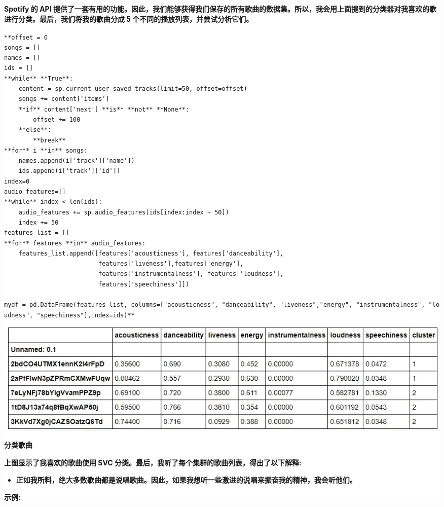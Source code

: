 ****Spotify 的 API 提供了一套有用的功能。因此，我们能够获得我们保存的所有歌曲的数据集。所以，我会用上面提到的分类器对我喜欢的歌进行分类。最后，我们将我的歌曲分成 5 个不同的播放列表，并尝试分析它们。****

```
**offset = 0
songs = []
names = []
ids = []
**while** **True**:
    content = sp.current_user_saved_tracks(limit=50, offset=offset)
    songs += content['items']
    **if** content['next'] **is** **not** **None**:
        offset += 100
    **else**:
        **break**
**for** i **in** songs:
    names.append(i['track']['name'])
    ids.append(i['track']['id'])
index=0
audio_features=[]
**while** index < len(ids):
    audio_features += sp.audio_features(ids[index:index + 50])
    index += 50
features_list = []
**for** features **in** audio_features:
    features_list.append([features['acousticness'], features['danceability'],
                          features['liveness'],features['energy'],
                          features['instrumentalness'], features['loudness'],
                          features['speechiness']])

mydf = pd.DataFrame(features_list, columns=["acousticness", "danceability", "liveness","energy", "instrumentalness", "loudness", "speechiness"],index=ids)**
```

****![](img/74b4b2afb11755b1955618be090c4e9a.png)****

****分类歌曲****

****上图显示了我喜欢的歌曲使用 SVC 分类。最后，我听了每个集群的歌曲列表，得出了以下解释:****

*   ****正如我所料，绝大多数歌曲都是说唱歌曲。因此，如果我想听一些激进的说唱来振奋我的精神，我会听他们。****

****示例:****
